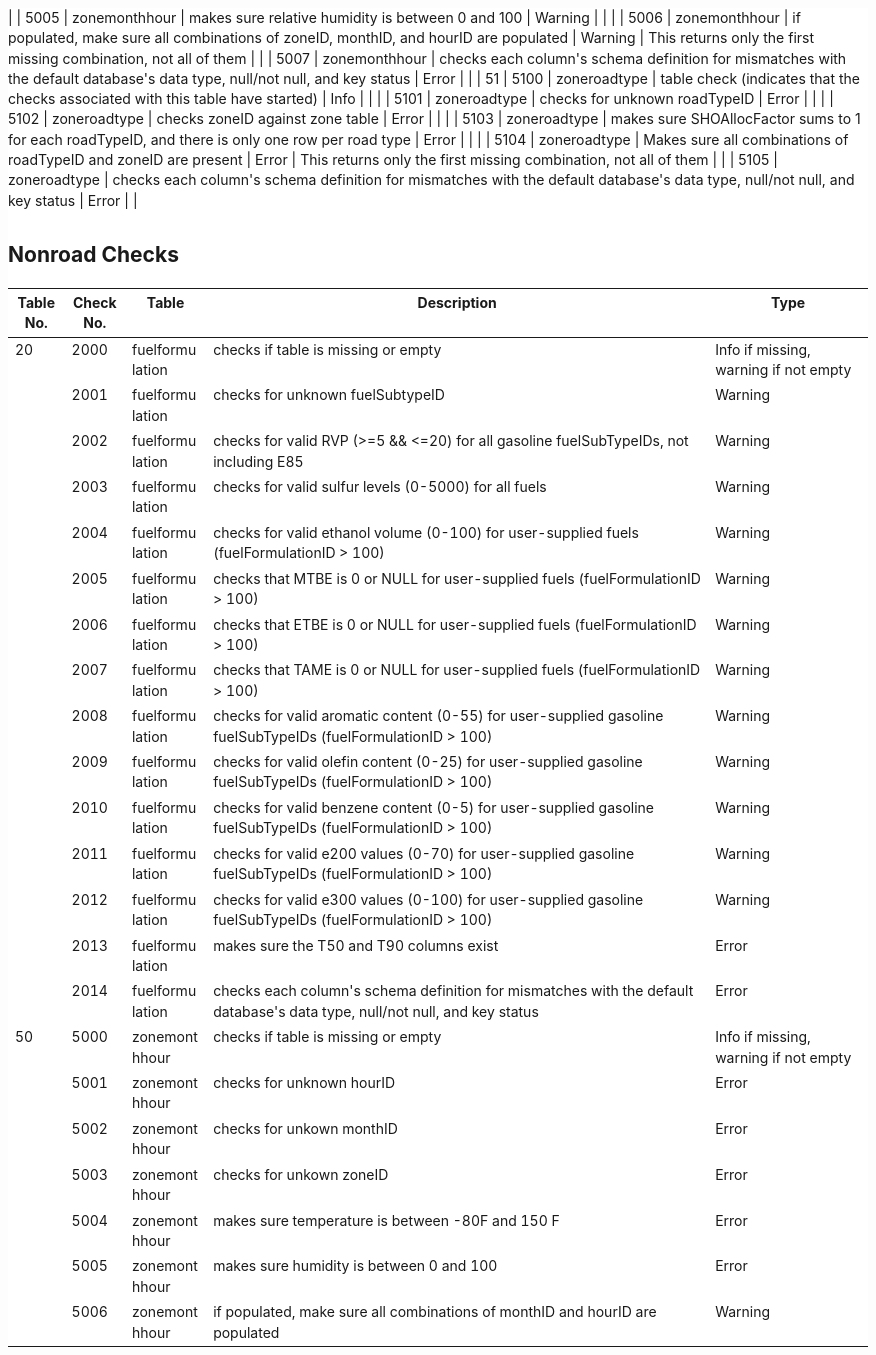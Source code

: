 |         | 5005    | zonemonthhour                                                | makes sure relative humidity is between 0 and 100            | Warning |                                                              |
|         | 5006    | zonemonthhour                                                | if populated, make sure all combinations of zoneID, monthID,  and hourID are populated | Warning | This returns only the first missing combination, not all of them |
|         | 5007    | zonemonthhour                                                | checks each column's schema definition for mismatches with the default database's data type, null/not null, and key status | Error    |                                                              |
| 51      | 5100    | zoneroadtype                                                 | table check (indicates that the checks associated with this table have  started) | Info    |                                                              |
|         | 5101    | zoneroadtype                                                 | checks for unknown roadTypeID                                | Error   |                                                              |
|         | 5102    | zoneroadtype                                                 | checks zoneID against zone table                             | Error   |                                                              |
|         | 5103    | zoneroadtype                                                 | makes sure SHOAllocFactor sums to 1 for each roadTypeID, and there is  only one row per road type | Error   |                                                              |
|         | 5104    | zoneroadtype                                                 | Makes sure all combinations of roadTypeID and zoneID are  present | Error   | This returns only the first missing combination, not all of them |
|         | 5105    | zoneroadtype                                                 | checks each column's schema definition for mismatches with the default database's data type, null/not null, and key status | Error    |                                                              |


## Nonroad Checks

| Table No. | Check No. | Table                     | Description                                                  | Type                                  |
| ------- | ------- | ------------------------- | ------------------------------------------------------------ | ------------------------------------- |
| 20      | 2000    | fuelformulation           | checks if table is missing or empty                          | Info if missing, warning if not empty |
|         | 2001    | fuelformulation           | checks for unknown fuelSubtypeID                             | Warning |
|         | 2002    | fuelformulation           | checks for valid RVP (>=5 && <=20) for all gasoline  fuelSubTypeIDs, not including E85 | Warning |
|         | 2003    | fuelformulation           | checks for valid sulfur levels (0-5000) for all fuels        | Warning |
|         | 2004    | fuelformulation           | checks for valid ethanol volume (0-100) for user-supplied fuels  (fuelFormulationID > 100) | Warning |
|         | 2005    | fuelformulation           | checks that MTBE is 0 or NULL for user-supplied fuels (fuelFormulationID  > 100) | Warning |
|         | 2006    | fuelformulation           | checks that ETBE is 0 or NULL for user-supplied fuels (fuelFormulationID  > 100) | Warning |
|         | 2007    | fuelformulation           | checks that TAME is 0 or NULL for user-supplied fuels (fuelFormulationID  > 100) | Warning |
|         | 2008    | fuelformulation           | checks for valid aromatic content (0-55) for user-supplied gasoline  fuelSubTypeIDs (fuelFormulationID > 100) | Warning |
|         | 2009    | fuelformulation           | checks for valid olefin content (0-25)   for user-supplied gasoline fuelSubTypeIDs (fuelFormulationID > 100) | Warning | 
|         | 2010    | fuelformulation           | checks for valid benzene content (0-5) for user-supplied gasoline  fuelSubTypeIDs (fuelFormulationID > 100) | Warning |
|         | 2011    | fuelformulation           | checks for valid e200 values (0-70)   for user-supplied gasoline fuelSubTypeIDs (fuelFormulationID > 100) | Warning |  
|         | 2012    | fuelformulation           | checks for valid e300 values (0-100) for user-supplied gasoline  fuelSubTypeIDs (fuelFormulationID > 100) | Warning | 
|         | 2013    | fuelformulation           | makes sure the T50 and T90 columns exist                     | Error   |
|         | 2014    | fuelformulation           | checks each column's schema definition for mismatches with the default database's data type, null/not null, and key status | Error    |
| 50      | 5000    | zonemonthhour             | checks if table is missing or empty                          | Info if missing, warning if not empty |
|         | 5001    | zonemonthhour             | checks for unknown hourID                                    | Error                                 |
|         | 5002    | zonemonthhour             | checks for unkown monthID                                    | Error                                 |
|         | 5003    | zonemonthhour             | checks for unkown zoneID                                     | Error                                 |
|         | 5004    | zonemonthhour             | makes sure temperature is between -80F and 150 F             | Error                                 |
|         | 5005    | zonemonthhour             | makes sure humidity is between 0 and 100                     | Error                                 |
|         | 5006    | zonemonthhour             | if populated, make sure all combinations of monthID and hourID are populated | Warning |
